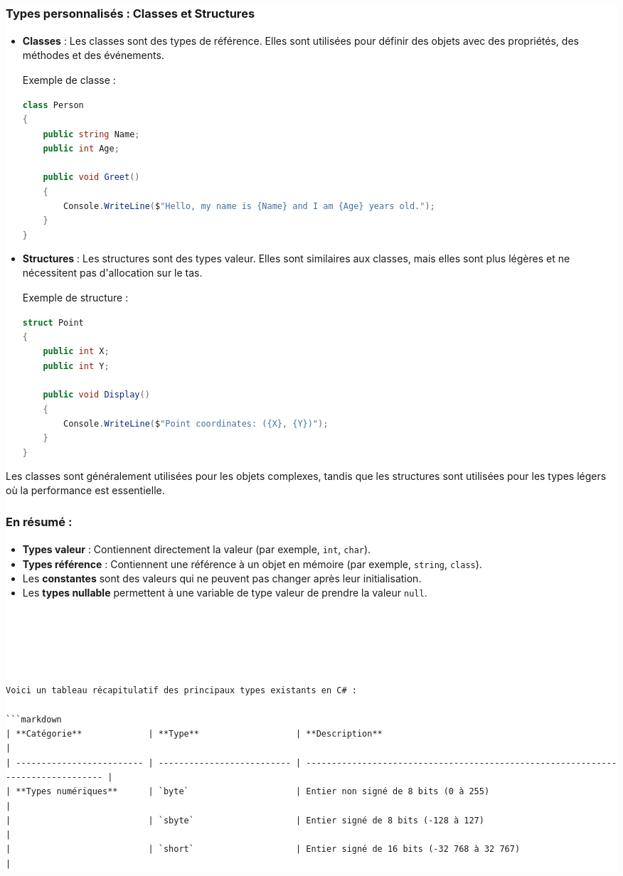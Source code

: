 ### Types personnalisés : Classes et Structures

- **Classes** : Les classes sont des types de référence. Elles sont utilisées pour définir des objets avec des propriétés, des méthodes et des événements.
  
  Exemple de classe :

  ```csharp
  class Person
  {
      public string Name;
      public int Age;

      public void Greet()
      {
          Console.WriteLine($"Hello, my name is {Name} and I am {Age} years old.");
      }
  }
  ```

- **Structures** : Les structures sont des types valeur. Elles sont similaires aux classes, mais elles sont plus légères et ne nécessitent pas d'allocation sur le tas.

  Exemple de structure :

  ```csharp
  struct Point
  {
      public int X;
      public int Y;

      public void Display()
      {
          Console.WriteLine($"Point coordinates: ({X}, {Y})");
      }
  }
  ```

Les classes sont généralement utilisées pour les objets complexes, tandis que les structures sont utilisées pour les types légers où la performance est essentielle.

### En résumé :

- **Types valeur** : Contiennent directement la valeur (par exemple, `int`, `char`).
- **Types référence** : Contiennent une référence à un objet en mémoire (par exemple, `string`, `class`).
- Les **constantes** sont des valeurs qui ne peuvent pas changer après leur initialisation.
- Les **types nullable** permettent à une variable de type valeur de prendre la valeur `null`.
``` 





Voici un tableau récapitulatif des principaux types existants en C# :

```markdown
| **Catégorie**             | **Type**                   | **Description**                                                                  |
| ------------------------- | -------------------------- | -------------------------------------------------------------------------------- |
| **Types numériques**      | `byte`                     | Entier non signé de 8 bits (0 à 255)                                             |
|                           | `sbyte`                    | Entier signé de 8 bits (-128 à 127)                                              |
|                           | `short`                    | Entier signé de 16 bits (-32 768 à 32 767)                                       |
```